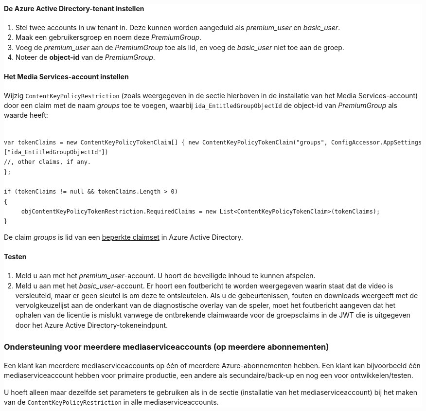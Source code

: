 #### <a name="set-up-the-azure-ad-tenant"></a>De Azure Active Directory-tenant instellen

1. Stel twee accounts in uw tenant in. Deze kunnen worden aangeduid als *premium_user* en *basic_user*.
1. Maak een gebruikersgroep en noem deze *PremiumGroup*.
1. Voeg de *premium_user* aan de *PremiumGroup* toe als lid, en voeg de *basic_user* niet toe aan de groep.
1. Noteer de **object-id** van de *PremiumGroup*.

#### <a name="set-up-the-media-services-account"></a>Het Media Services-account instellen

Wijzig `ContentKeyPolicyRestriction` (zoals weergegeven in de sectie hierboven in de installatie van het Media Services-account) door een claim met de naam *groups* toe te voegen, waarbij `ida_EntitledGroupObjectId` de object-id van *PremiumGroup* als waarde heeft:

```dotnetcli

var tokenClaims = new ContentKeyPolicyTokenClaim[] { new ContentKeyPolicyTokenClaim("groups", ConfigAccessor.AppSettings["ida_EntitledGroupObjectId"])
//, other claims, if any.
};

if (tokenClaims != null && tokenClaims.Length > 0)
{
     objContentKeyPolicyTokenRestriction.RequiredClaims = new List<ContentKeyPolicyTokenClaim>(tokenClaims);
}
```

De claim *groups* is lid van een [beperkte claimset](../../active-directory/develop/active-directory-claims-mapping.md#claim-sets) in Azure Active Directory.

#### <a name="test"></a>Testen

1. Meld u aan met het *premium_user*-account. U hoort de beveiligde inhoud te kunnen afspelen.
1. Meld u aan met het *basic_user*-account. Er hoort een foutbericht te worden weergegeven waarin staat dat de video is versleuteld, maar er geen sleutel is om deze te ontsleutelen. Als u de gebeurtenissen, fouten en downloads weergeeft met de vervolgkeuzelijst aan de onderkant van de diagnostische overlay van de speler, moet het foutbericht aangeven dat het ophalen van de licentie is mislukt vanwege de ontbrekende claimwaarde voor de groepsclaims in de JWT die is uitgegeven door het Azure Active Directory-tokeneindpunt.

### <a name="supporting-multiple-media-service-accounts-across-multiple-subscriptions"></a>Ondersteuning voor meerdere mediaserviceaccounts (op meerdere abonnementen)

Een klant kan meerdere mediaserviceaccounts op één of meerdere Azure-abonnementen hebben. Een klant kan bijvoorbeeld één mediaserviceaccount hebben voor primaire productie, een andere als secundaire/back-up en nog een voor ontwikkelen/testen.

U hoeft alleen maar dezelfde set parameters te gebruiken als in de sectie (installatie van het mediaserviceaccount) bij het maken van de `ContentKeyPolicyRestriction` in alle mediaserviceaccounts.
